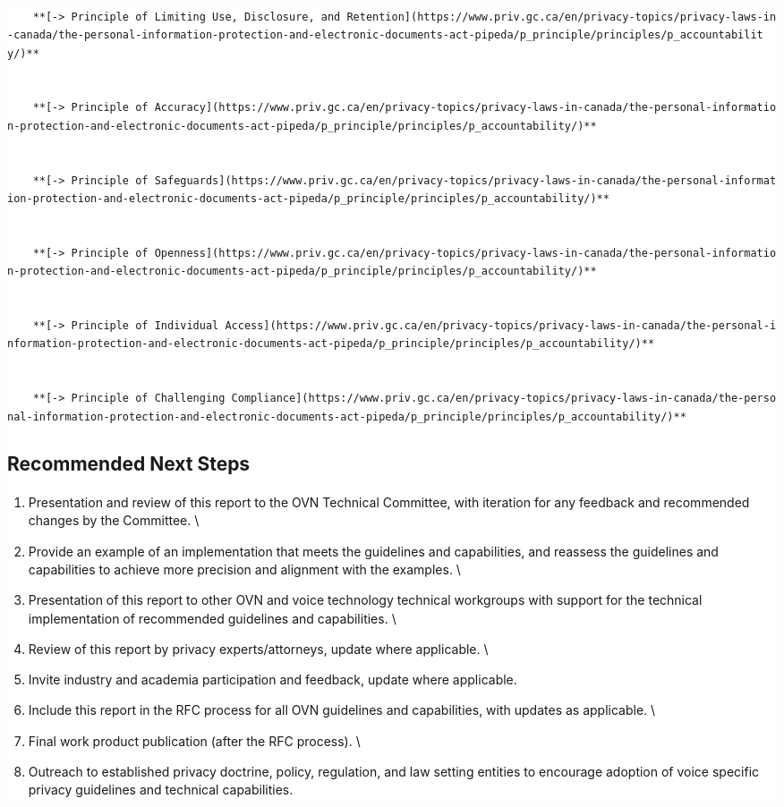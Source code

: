 
        **[-> Principle of Limiting Use, Disclosure, and Retention](https://www.priv.gc.ca/en/privacy-topics/privacy-laws-in-canada/the-personal-information-protection-and-electronic-documents-act-pipeda/p_principle/principles/p_accountability/)**


        **[-> Principle of Accuracy](https://www.priv.gc.ca/en/privacy-topics/privacy-laws-in-canada/the-personal-information-protection-and-electronic-documents-act-pipeda/p_principle/principles/p_accountability/)**


        **[-> Principle of Safeguards](https://www.priv.gc.ca/en/privacy-topics/privacy-laws-in-canada/the-personal-information-protection-and-electronic-documents-act-pipeda/p_principle/principles/p_accountability/)**


        **[-> Principle of Openness](https://www.priv.gc.ca/en/privacy-topics/privacy-laws-in-canada/the-personal-information-protection-and-electronic-documents-act-pipeda/p_principle/principles/p_accountability/)**


        **[-> Principle of Individual Access](https://www.priv.gc.ca/en/privacy-topics/privacy-laws-in-canada/the-personal-information-protection-and-electronic-documents-act-pipeda/p_principle/principles/p_accountability/)**


        **[-> Principle of Challenging Compliance](https://www.priv.gc.ca/en/privacy-topics/privacy-laws-in-canada/the-personal-information-protection-and-electronic-documents-act-pipeda/p_principle/principles/p_accountability/)**




## Recommended Next Steps



1. Presentation and review of this report to the OVN Technical Committee, with iteration for any feedback and recommended changes by the Committee. \

2. Provide an example of an implementation that meets the guidelines and capabilities, and reassess the guidelines and capabilities to achieve more precision and alignment with the examples. \

3. Presentation of this report to other OVN and voice technology technical workgroups with support for the technical implementation of recommended guidelines and capabilities. \

4. Review of this report by privacy experts/attorneys, update where applicable. \

5. Invite industry and academia participation and feedback, update where applicable.
6. Include this report in the RFC process for all OVN guidelines and capabilities, with updates as applicable. \

7. Final work product publication (after the RFC process). \

8. Outreach to established privacy doctrine, policy, regulation, and law setting entities to encourage adoption of voice specific privacy guidelines and technical capabilities.